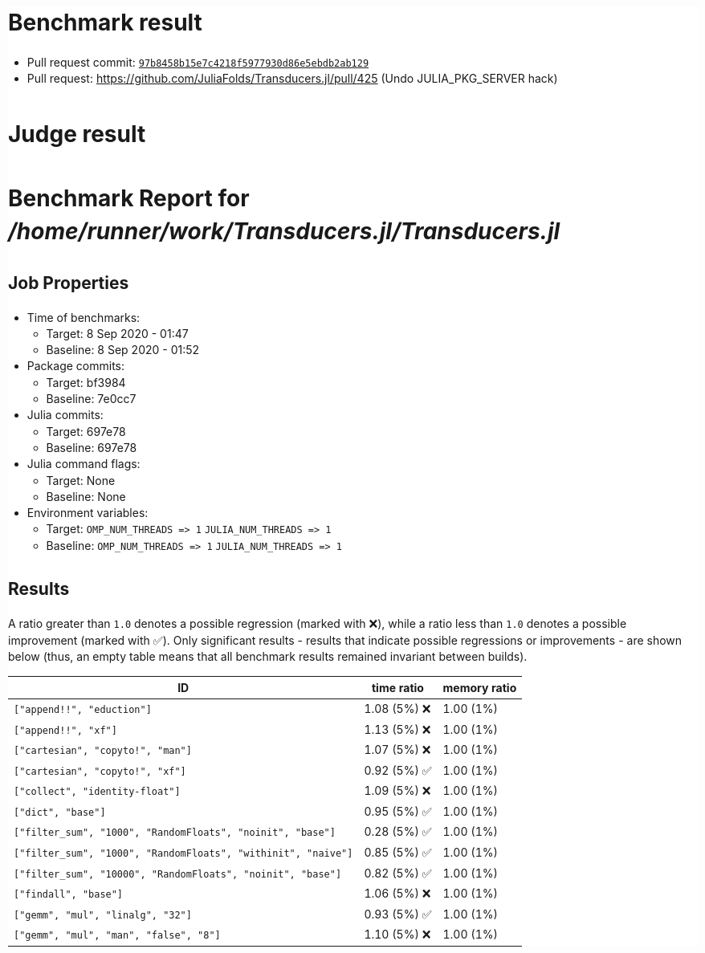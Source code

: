 # Benchmark result

* Pull request commit: [`97b8458b15e7c4218f5977930d86e5ebdb2ab129`](https://github.com/JuliaFolds/Transducers.jl/commit/97b8458b15e7c4218f5977930d86e5ebdb2ab129)
* Pull request: <https://github.com/JuliaFolds/Transducers.jl/pull/425> (Undo JULIA_PKG_SERVER hack)

# Judge result
# Benchmark Report for */home/runner/work/Transducers.jl/Transducers.jl*

## Job Properties
* Time of benchmarks:
    - Target: 8 Sep 2020 - 01:47
    - Baseline: 8 Sep 2020 - 01:52
* Package commits:
    - Target: bf3984
    - Baseline: 7e0cc7
* Julia commits:
    - Target: 697e78
    - Baseline: 697e78
* Julia command flags:
    - Target: None
    - Baseline: None
* Environment variables:
    - Target: `OMP_NUM_THREADS => 1` `JULIA_NUM_THREADS => 1`
    - Baseline: `OMP_NUM_THREADS => 1` `JULIA_NUM_THREADS => 1`

## Results
A ratio greater than `1.0` denotes a possible regression (marked with :x:), while a ratio less
than `1.0` denotes a possible improvement (marked with :white_check_mark:). Only significant results - results
that indicate possible regressions or improvements - are shown below (thus, an empty table means that all
benchmark results remained invariant between builds).

| ID                                                             | time ratio                   | memory ratio |
|----------------------------------------------------------------|------------------------------|--------------|
| `["append!!", "eduction"]`                                     |                1.08 (5%) :x: |   1.00 (1%)  |
| `["append!!", "xf"]`                                           |                1.13 (5%) :x: |   1.00 (1%)  |
| `["cartesian", "copyto!", "man"]`                              |                1.07 (5%) :x: |   1.00 (1%)  |
| `["cartesian", "copyto!", "xf"]`                               | 0.92 (5%) :white_check_mark: |   1.00 (1%)  |
| `["collect", "identity-float"]`                                |                1.09 (5%) :x: |   1.00 (1%)  |
| `["dict", "base"]`                                             | 0.95 (5%) :white_check_mark: |   1.00 (1%)  |
| `["filter_sum", "1000", "RandomFloats", "noinit", "base"]`     | 0.28 (5%) :white_check_mark: |   1.00 (1%)  |
| `["filter_sum", "1000", "RandomFloats", "withinit", "naive"]`  | 0.85 (5%) :white_check_mark: |   1.00 (1%)  |
| `["filter_sum", "10000", "RandomFloats", "noinit", "base"]`    | 0.82 (5%) :white_check_mark: |   1.00 (1%)  |
| `["findall", "base"]`                                          |                1.06 (5%) :x: |   1.00 (1%)  |
| `["gemm", "mul", "linalg", "32"]`                              | 0.93 (5%) :white_check_mark: |   1.00 (1%)  |
| `["gemm", "mul", "man", "false", "8"]`                         |                1.10 (5%) :x: |   1.00 (1%)  |